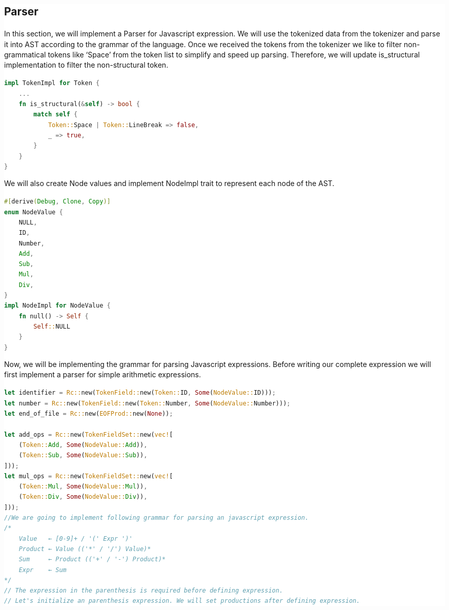 ## Parser

In this section, we will implement a Parser for Javascript expression. We will use the tokenized data from the tokenizer and parse it into AST according to the grammar of the language. Once we received the tokens from the tokenizer we like to filter non-grammatical tokens like ‘Space’ from the token list to simplify and speed up parsing. Therefore, we will update is_structural implementation to filter the non-structural token.

```rust
impl TokenImpl for Token {
    ...
    fn is_structural(&self) -> bool {
        match self {
            Token::Space | Token::LineBreak => false,
            _ => true,
        }
    }
}

```

We will also create Node values and implement NodeImpl trait to represent each node of the AST.

```rust
#[derive(Debug, Clone, Copy)]
enum NodeValue {
    NULL,
    ID,
    Number,
    Add,
    Sub,
    Mul,
    Div,
}
impl NodeImpl for NodeValue {
    fn null() -> Self {
        Self::NULL
    }
}
```

Now, we will be implementing the grammar for parsing Javascript expressions. Before writing our complete expression we will first implement a parser for simple arithmetic expressions.

```rust
let identifier = Rc::new(TokenField::new(Token::ID, Some(NodeValue::ID)));
let number = Rc::new(TokenField::new(Token::Number, Some(NodeValue::Number)));
let end_of_file = Rc::new(EOFProd::new(None));

let add_ops = Rc::new(TokenFieldSet::new(vec![
    (Token::Add, Some(NodeValue::Add)),
    (Token::Sub, Some(NodeValue::Sub)),
]));
let mul_ops = Rc::new(TokenFieldSet::new(vec![
    (Token::Mul, Some(NodeValue::Mul)),
    (Token::Div, Some(NodeValue::Div)),
]));
//We are going to implement following grammar for parsing an javascript expression.
/*
    Value   ← [0-9]+ / '(' Expr ')'
    Product ← Value (('*' / '/') Value)*
    Sum     ← Product (('+' / '-') Product)*
    Expr    ← Sum
*/
// The expression in the parenthesis is required before defining expression.
// Let's initialize an parenthesis expression. We will set productions after defining expression.
```